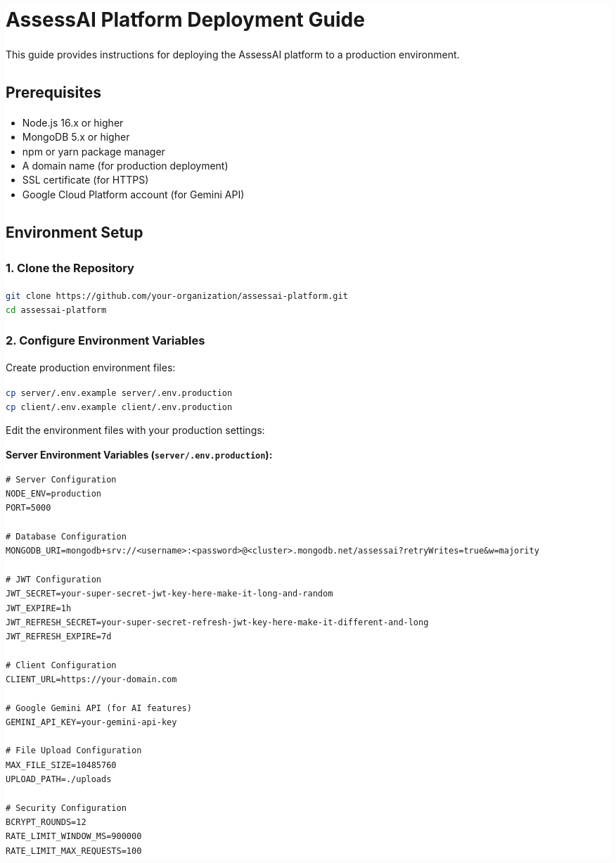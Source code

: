 # AssessAI Platform Deployment Guide

This guide provides instructions for deploying the AssessAI platform to a production environment.

## Prerequisites

- Node.js 16.x or higher
- MongoDB 5.x or higher
- npm or yarn package manager
- A domain name (for production deployment)
- SSL certificate (for HTTPS)
- Google Cloud Platform account (for Gemini API)

## Environment Setup

### 1. Clone the Repository

```bash
git clone https://github.com/your-organization/assessai-platform.git
cd assessai-platform
```

### 2. Configure Environment Variables

Create production environment files:

```bash
cp server/.env.example server/.env.production
cp client/.env.example client/.env.production
```

Edit the environment files with your production settings:

**Server Environment Variables (`server/.env.production`):**

```
# Server Configuration
NODE_ENV=production
PORT=5000

# Database Configuration
MONGODB_URI=mongodb+srv://<username>:<password>@<cluster>.mongodb.net/assessai?retryWrites=true&w=majority

# JWT Configuration
JWT_SECRET=your-super-secret-jwt-key-here-make-it-long-and-random
JWT_EXPIRE=1h
JWT_REFRESH_SECRET=your-super-secret-refresh-jwt-key-here-make-it-different-and-long
JWT_REFRESH_EXPIRE=7d

# Client Configuration
CLIENT_URL=https://your-domain.com

# Google Gemini API (for AI features)
GEMINI_API_KEY=your-gemini-api-key

# File Upload Configuration
MAX_FILE_SIZE=10485760
UPLOAD_PATH=./uploads

# Security Configuration
BCRYPT_ROUNDS=12
RATE_LIMIT_WINDOW_MS=900000
RATE_LIMIT_MAX_REQUESTS=100
```